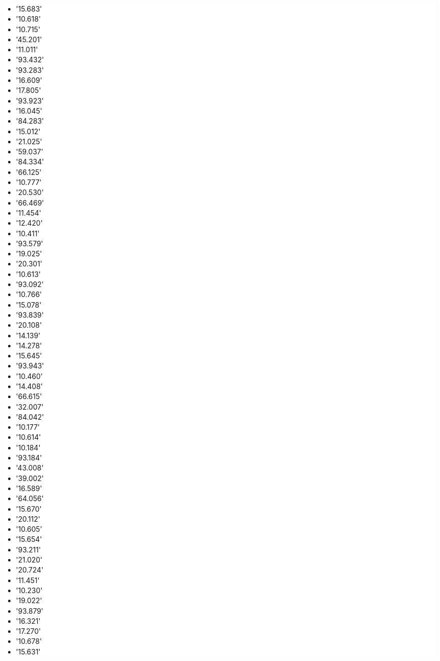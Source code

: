   - '15.683'
  - '10.618'
  - '10.715'
  - '45.201'
  - '11.011'
  - '93.432'
  - '93.283'
  - '16.609'
  - '17.805'
  - '93.923'
  - '16.045'
  - '84.283'
  - '15.012'
  - '21.025'
  - '59.037'
  - '84.334'
  - '66.125'
  - '10.777'
  - '20.530'
  - '66.469'
  - '11.454'
  - '12.420'
  - '10.411'
  - '93.579'
  - '19.025'
  - '20.301'
  - '10.613'
  - '93.092'
  - '10.766'
  - '15.078'
  - '93.839'
  - '20.108'
  - '14.139'
  - '14.278'
  - '15.645'
  - '93.943'
  - '10.460'
  - '14.408'
  - '66.615'
  - '32.007'
  - '84.042'
  - '10.177'
  - '10.614'
  - '10.184'
  - '93.184'
  - '43.008'
  - '39.002'
  - '16.589'
  - '64.056'
  - '15.670'
  - '20.112'
  - '10.605'
  - '15.654'
  - '93.211'
  - '21.020'
  - '20.724'
  - '11.451'
  - '10.230'
  - '19.022'
  - '93.879'
  - '16.321'
  - '17.270'
  - '10.678'
  - '15.631'